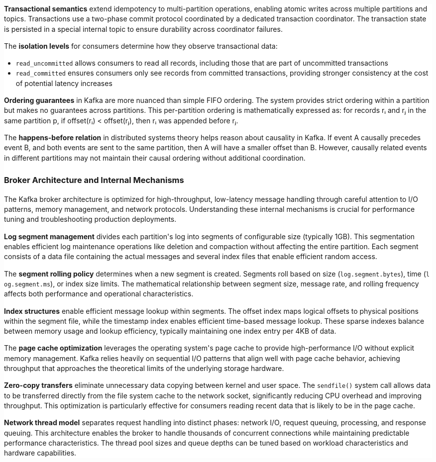 **Transactional semantics** extend idempotency to multi-partition operations, enabling atomic writes across multiple partitions and topics. Transactions use a two-phase commit protocol coordinated by a dedicated transaction coordinator. The transaction state is persisted in a special internal topic to ensure durability across coordinator failures.

The **isolation levels** for consumers determine how they observe transactional data:

- `read_uncommitted` allows consumers to read all records, including those that are part of uncommitted transactions
- `read_committed` ensures consumers only see records from committed transactions, providing stronger consistency at the cost of potential latency increases

**Ordering guarantees** in Kafka are more nuanced than simple FIFO ordering. The system provides strict ordering within a partition but makes no guarantees across partitions. This per-partition ordering is mathematically expressed as: for records rᵢ and rⱼ in the same partition p, if offset(rᵢ) < offset(rⱼ), then rᵢ was appended before rⱼ.

The **happens-before relation** in distributed systems theory helps reason about causality in Kafka. If event A causally precedes event B, and both events are sent to the same partition, then A will have a smaller offset than B. However, causally related events in different partitions may not maintain their causal ordering without additional coordination.

### Broker Architecture and Internal Mechanisms

The Kafka broker architecture is optimized for high-throughput, low-latency message handling through careful attention to I/O patterns, memory management, and network protocols. Understanding these internal mechanisms is crucial for performance tuning and troubleshooting production deployments.

**Log segment management** divides each partition's log into segments of configurable size (typically 1GB). This segmentation enables efficient log maintenance operations like deletion and compaction without affecting the entire partition. Each segment consists of a data file containing the actual messages and several index files that enable efficient random access.

The **segment rolling policy** determines when a new segment is created. Segments roll based on size (`log.segment.bytes`), time (`log.segment.ms`), or index size limits. The mathematical relationship between segment size, message rate, and rolling frequency affects both performance and operational characteristics.

**Index structures** enable efficient message lookup within segments. The offset index maps logical offsets to physical positions within the segment file, while the timestamp index enables efficient time-based message lookup. These sparse indexes balance between memory usage and lookup efficiency, typically maintaining one index entry per 4KB of data.

The **page cache optimization** leverages the operating system's page cache to provide high-performance I/O without explicit memory management. Kafka relies heavily on sequential I/O patterns that align well with page cache behavior, achieving throughput that approaches the theoretical limits of the underlying storage hardware.

**Zero-copy transfers** eliminate unnecessary data copying between kernel and user space. The `sendfile()` system call allows data to be transferred directly from the file system cache to the network socket, significantly reducing CPU overhead and improving throughput. This optimization is particularly effective for consumers reading recent data that is likely to be in the page cache.

**Network thread model** separates request handling into distinct phases: network I/O, request queuing, processing, and response queuing. This architecture enables the broker to handle thousands of concurrent connections while maintaining predictable performance characteristics. The thread pool sizes and queue depths can be tuned based on workload characteristics and hardware capabilities.
